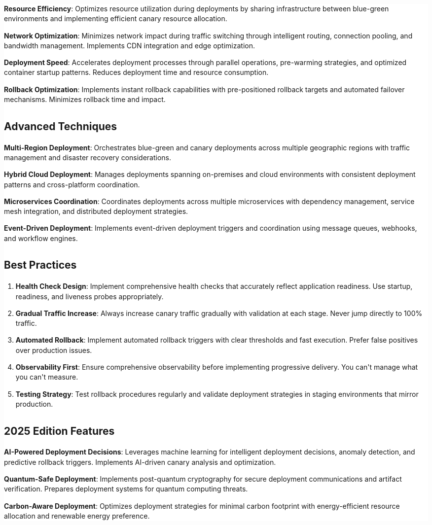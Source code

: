 **Resource Efficiency**: Optimizes resource utilization during deployments by sharing infrastructure between blue-green environments and implementing efficient canary resource allocation.

**Network Optimization**: Minimizes network impact during traffic switching through intelligent routing, connection pooling, and bandwidth management. Implements CDN integration and edge optimization.

**Deployment Speed**: Accelerates deployment processes through parallel operations, pre-warming strategies, and optimized container startup patterns. Reduces deployment time and resource consumption.

**Rollback Optimization**: Implements instant rollback capabilities with pre-positioned rollback targets and automated failover mechanisms. Minimizes rollback time and impact.

## Advanced Techniques

**Multi-Region Deployment**: Orchestrates blue-green and canary deployments across multiple geographic regions with traffic management and disaster recovery considerations.

**Hybrid Cloud Deployment**: Manages deployments spanning on-premises and cloud environments with consistent deployment patterns and cross-platform coordination.

**Microservices Coordination**: Coordinates deployments across multiple microservices with dependency management, service mesh integration, and distributed deployment strategies.

**Event-Driven Deployment**: Implements event-driven deployment triggers and coordination using message queues, webhooks, and workflow engines.

## Best Practices

1. **Health Check Design**: Implement comprehensive health checks that accurately reflect application readiness. Use startup, readiness, and liveness probes appropriately.

2. **Gradual Traffic Increase**: Always increase canary traffic gradually with validation at each stage. Never jump directly to 100% traffic.

3. **Automated Rollback**: Implement automated rollback triggers with clear thresholds and fast execution. Prefer false positives over production issues.

4. **Observability First**: Ensure comprehensive observability before implementing progressive delivery. You can't manage what you can't measure.

5. **Testing Strategy**: Test rollback procedures regularly and validate deployment strategies in staging environments that mirror production.

## 2025 Edition Features

**AI-Powered Deployment Decisions**: Leverages machine learning for intelligent deployment decisions, anomaly detection, and predictive rollback triggers. Implements AI-driven canary analysis and optimization.

**Quantum-Safe Deployment**: Implements post-quantum cryptography for secure deployment communications and artifact verification. Prepares deployment systems for quantum computing threats.

**Carbon-Aware Deployment**: Optimizes deployment strategies for minimal carbon footprint with energy-efficient resource allocation and renewable energy preference.
